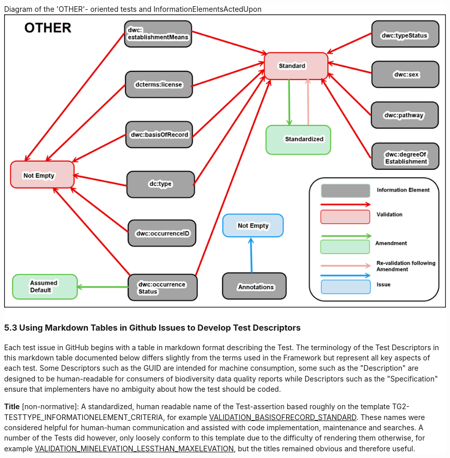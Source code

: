 
Diagram of the '<a name="OTHER">OTHER</a>'- oriented tests and InformationElementsActedUpon
![Diagram of the 'OTHER'- oriented tests and InformationElementsActedUpon.](TestsOther.png "OTHER by InformationElements")


### 5.3 Using Markdown Tables in Github Issues to Develop Test Descriptors

Each test issue in GitHub begins with a table in markdown format describing the Test.  The terminology of the Test Descriptors in this markdown table documented below differs slightly from the terms used in the Framework but represent all key aspects of each test. Some Descriptors such as the GUID are intended for machine consumption, some such as the "Description" are designed to be human-readable for consumers of biodiversity data quality reports while Descriptors such as the "Specification" ensure that implementers have no ambiguity about how the test should be coded. 

**Title** [non-normative]: A standardized, human readable name of the Test-assertion based roughly on the template TG2-TESTTYPE_INFORMATIONELEMENT_CRITERIA, for example [VALIDATION_BASISOFRECORD_STANDARD](https://rs.tdwg.org/bdqcore/terms/42408a00-bf71-4892-a399-4325e2bc1fb8). These names were considered helpful for human-human communication and assisted with code implementation, maintenance and searches. A number of the Tests did however, only loosely conform to this template due to the difficulty of rendering them otherwise, for example [VALIDATION_MINELEVATION_LESSTHAN_MAXELEVATION](https://rs.tdwg.org/bdqcore/terms/d708526b-6561-438e-aa1a-82cd80b06396), but the titles remained obvious and therefore useful.
